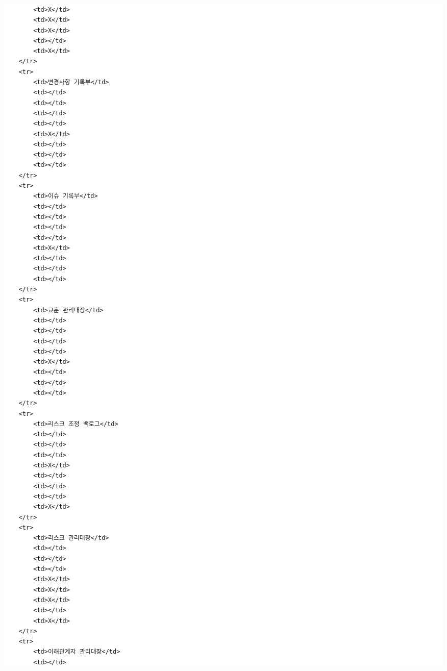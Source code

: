             <td>X</td>
            <td>X</td>
            <td>X</td>
            <td></td>
            <td>X</td>
        </tr>
        <tr>
            <td>변경사항 기록부</td>
            <td></td>
            <td></td>
            <td></td>
            <td></td>
            <td>X</td>
            <td></td>
            <td></td>
            <td></td>
        </tr>
        <tr>
            <td>이슈 기록부</td>
            <td></td>
            <td></td>
            <td></td>
            <td></td>
            <td>X</td>
            <td></td>
            <td></td>
            <td></td>
        </tr>
        <tr>
            <td>교훈 관리대장</td>
            <td></td>
            <td></td>
            <td></td>
            <td></td>
            <td>X</td>
            <td></td>
            <td></td>
            <td></td>
        </tr>
        <tr>
            <td>리스크 조정 백로그</td>
            <td></td>
            <td></td>
            <td></td>
            <td>X</td>
            <td></td>
            <td></td>
            <td></td>
            <td>X</td>
        </tr>
        <tr>
            <td>리스크 관리대장</td>
            <td></td>
            <td></td>
            <td></td>
            <td>X</td>
            <td>X</td>
            <td>X</td>
            <td></td>
            <td>X</td>
        </tr>
        <tr>
            <td>이해관계자 관리대장</td>
            <td></td>